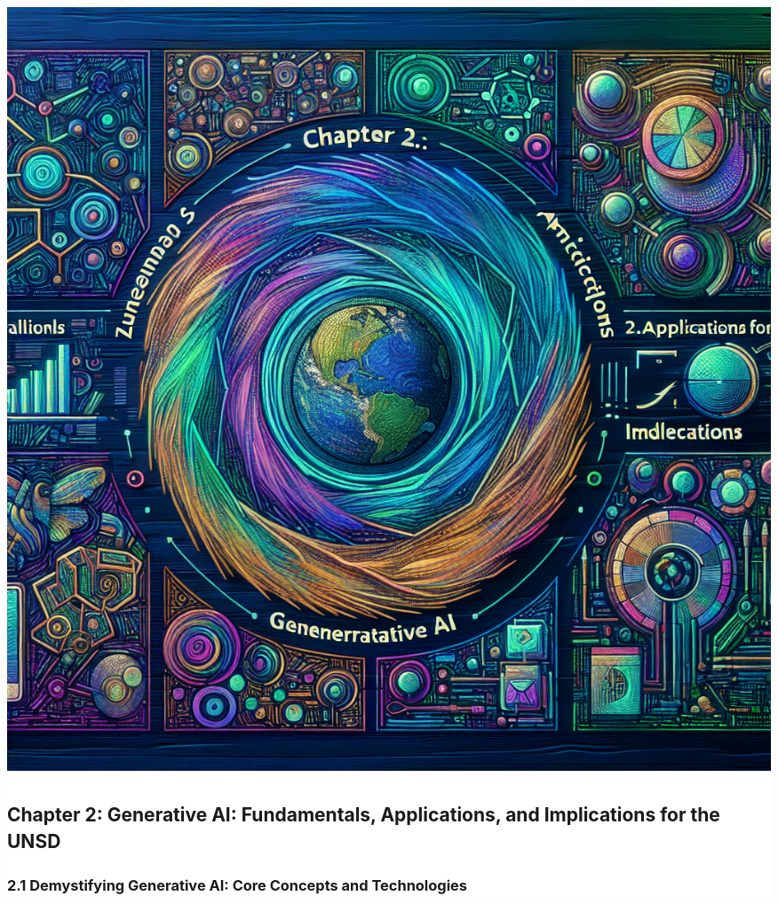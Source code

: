 ![Chapter: Chapter 2: Generative AI: Fundamentals, Applications, and Implications for the UNSD](images/Unlocking_the_P_51c84695_Google_chapter_full_a3bb6871-3f78-4c36-b892-baddc9fc6f43.png)

## <a id="chapter-2-generative-ai-fundamentals-applications-and-implications-for-the-unsd"></a>Chapter 2: Generative AI: Fundamentals, Applications, and Implications for the UNSD

### <a id="21-demystifying-generative-ai-core-concepts-and-technologies"></a>2.1 Demystifying Generative AI: Core Concepts and Technologies
